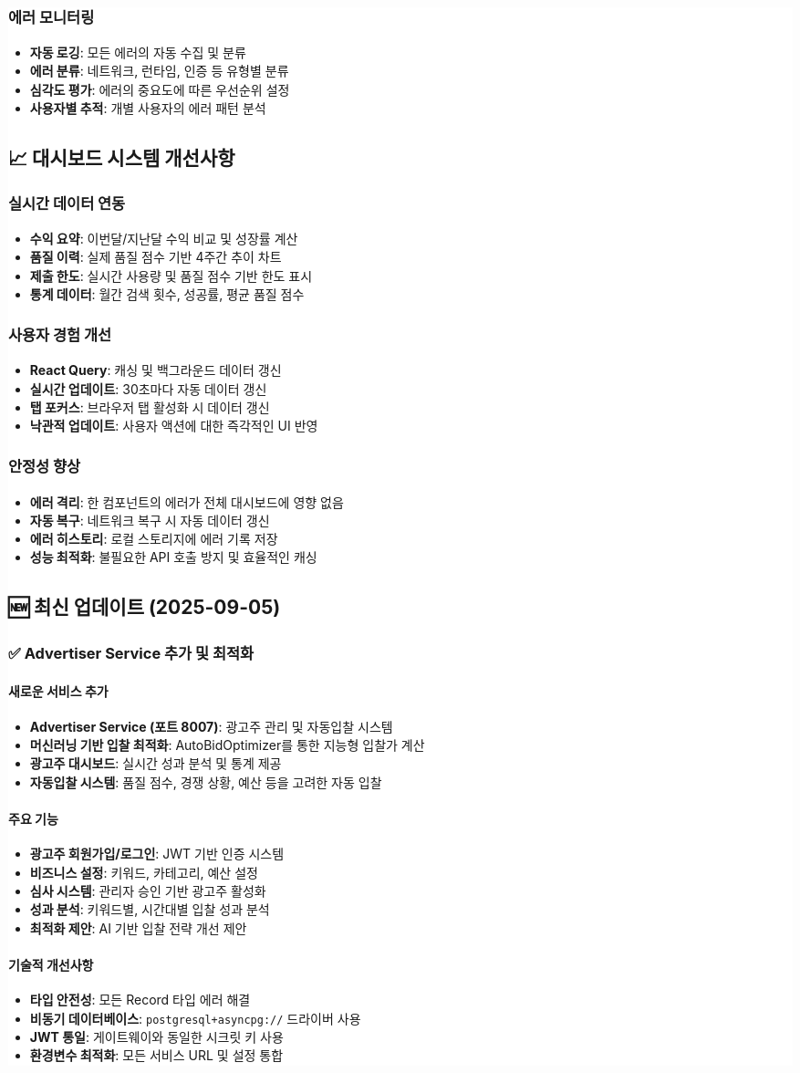 ### 에러 모니터링
- **자동 로깅**: 모든 에러의 자동 수집 및 분류
- **에러 분류**: 네트워크, 런타임, 인증 등 유형별 분류
- **심각도 평가**: 에러의 중요도에 따른 우선순위 설정
- **사용자별 추적**: 개별 사용자의 에러 패턴 분석

## 📈 대시보드 시스템 개선사항

### 실시간 데이터 연동
- **수익 요약**: 이번달/지난달 수익 비교 및 성장률 계산
- **품질 이력**: 실제 품질 점수 기반 4주간 추이 차트
- **제출 한도**: 실시간 사용량 및 품질 점수 기반 한도 표시
- **통계 데이터**: 월간 검색 횟수, 성공률, 평균 품질 점수

### 사용자 경험 개선
- **React Query**: 캐싱 및 백그라운드 데이터 갱신
- **실시간 업데이트**: 30초마다 자동 데이터 갱신
- **탭 포커스**: 브라우저 탭 활성화 시 데이터 갱신
- **낙관적 업데이트**: 사용자 액션에 대한 즉각적인 UI 반영

### 안정성 향상
- **에러 격리**: 한 컴포넌트의 에러가 전체 대시보드에 영향 없음
- **자동 복구**: 네트워크 복구 시 자동 데이터 갱신
- **에러 히스토리**: 로컬 스토리지에 에러 기록 저장
- **성능 최적화**: 불필요한 API 호출 방지 및 효율적인 캐싱

## 🆕 최신 업데이트 (2025-09-05)

### ✅ Advertiser Service 추가 및 최적화

#### **새로운 서비스 추가**
- **Advertiser Service (포트 8007)**: 광고주 관리 및 자동입찰 시스템
- **머신러닝 기반 입찰 최적화**: AutoBidOptimizer를 통한 지능형 입찰가 계산
- **광고주 대시보드**: 실시간 성과 분석 및 통계 제공
- **자동입찰 시스템**: 품질 점수, 경쟁 상황, 예산 등을 고려한 자동 입찰

#### **주요 기능**
- **광고주 회원가입/로그인**: JWT 기반 인증 시스템
- **비즈니스 설정**: 키워드, 카테고리, 예산 설정
- **심사 시스템**: 관리자 승인 기반 광고주 활성화
- **성과 분석**: 키워드별, 시간대별 입찰 성과 분석
- **최적화 제안**: AI 기반 입찰 전략 개선 제안

#### **기술적 개선사항**
- **타입 안전성**: 모든 Record 타입 에러 해결
- **비동기 데이터베이스**: `postgresql+asyncpg://` 드라이버 사용
- **JWT 통일**: 게이트웨이와 동일한 시크릿 키 사용
- **환경변수 최적화**: 모든 서비스 URL 및 설정 통합
